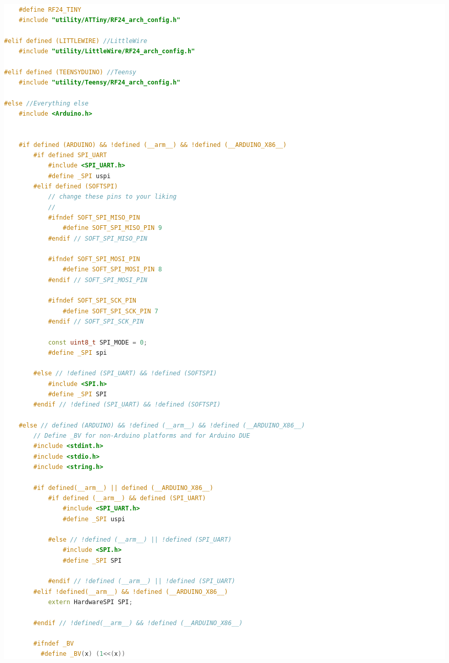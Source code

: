 ```cpp
    #define RF24_TINY
    #include "utility/ATTiny/RF24_arch_config.h"

#elif defined (LITTLEWIRE) //LittleWire
    #include "utility/LittleWire/RF24_arch_config.h"

#elif defined (TEENSYDUINO) //Teensy
    #include "utility/Teensy/RF24_arch_config.h"

#else //Everything else
    #include <Arduino.h>


    #if defined (ARDUINO) && !defined (__arm__) && !defined (__ARDUINO_X86__)
        #if defined SPI_UART
            #include <SPI_UART.h>
            #define _SPI uspi
        #elif defined (SOFTSPI)
            // change these pins to your liking
            //
            #ifndef SOFT_SPI_MISO_PIN
                #define SOFT_SPI_MISO_PIN 9
            #endif // SOFT_SPI_MISO_PIN

            #ifndef SOFT_SPI_MOSI_PIN
                #define SOFT_SPI_MOSI_PIN 8
            #endif // SOFT_SPI_MOSI_PIN

            #ifndef SOFT_SPI_SCK_PIN
                #define SOFT_SPI_SCK_PIN 7
            #endif // SOFT_SPI_SCK_PIN

            const uint8_t SPI_MODE = 0;
            #define _SPI spi

        #else // !defined (SPI_UART) && !defined (SOFTSPI)
            #include <SPI.h>
            #define _SPI SPI
        #endif // !defined (SPI_UART) && !defined (SOFTSPI)

    #else // defined (ARDUINO) && !defined (__arm__) && !defined (__ARDUINO_X86__)
        // Define _BV for non-Arduino platforms and for Arduino DUE
        #include <stdint.h>
        #include <stdio.h>
        #include <string.h>

        #if defined(__arm__) || defined (__ARDUINO_X86__)
            #if defined (__arm__) && defined (SPI_UART)
                #include <SPI_UART.h>
                #define _SPI uspi

            #else // !defined (__arm__) || !defined (SPI_UART)
                #include <SPI.h>
                #define _SPI SPI

            #endif // !defined (__arm__) || !defined (SPI_UART)
        #elif !defined(__arm__) && !defined (__ARDUINO_X86__)
            extern HardwareSPI SPI;

        #endif // !defined(__arm__) && !defined (__ARDUINO_X86__)

        #ifndef _BV
          #define _BV(x) (1<<(x))
```